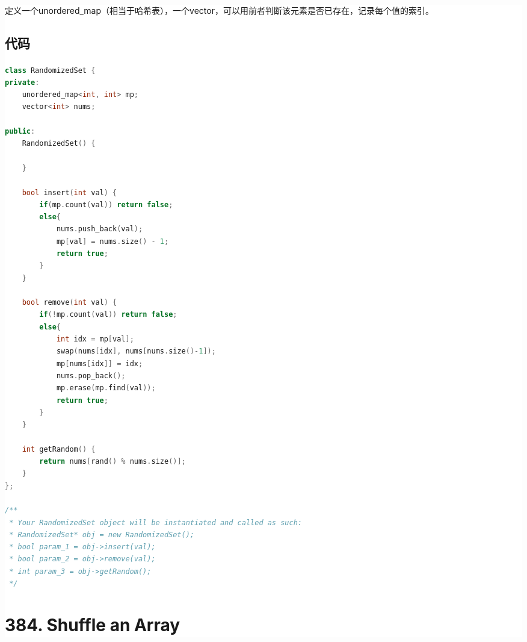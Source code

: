 定义一个unordered_map（相当于哈希表），一个vector，可以用前者判断该元素是否已存在，记录每个值的索引。

## 代码

```c++
class RandomizedSet {
private:
    unordered_map<int, int> mp;
    vector<int> nums;
    
public:
    RandomizedSet() {
        
    }
    
    bool insert(int val) {
        if(mp.count(val)) return false;
        else{
            nums.push_back(val);
            mp[val] = nums.size() - 1;
            return true;
        }
    }
    
    bool remove(int val) {
        if(!mp.count(val)) return false;
        else{
            int idx = mp[val];
            swap(nums[idx], nums[nums.size()-1]);
            mp[nums[idx]] = idx;
            nums.pop_back();
            mp.erase(mp.find(val));
            return true;
        }
    }
    
    int getRandom() {
        return nums[rand() % nums.size()];
    }
};

/**
 * Your RandomizedSet object will be instantiated and called as such:
 * RandomizedSet* obj = new RandomizedSet();
 * bool param_1 = obj->insert(val);
 * bool param_2 = obj->remove(val);
 * int param_3 = obj->getRandom();
 */
```

# 384. Shuffle an Array
